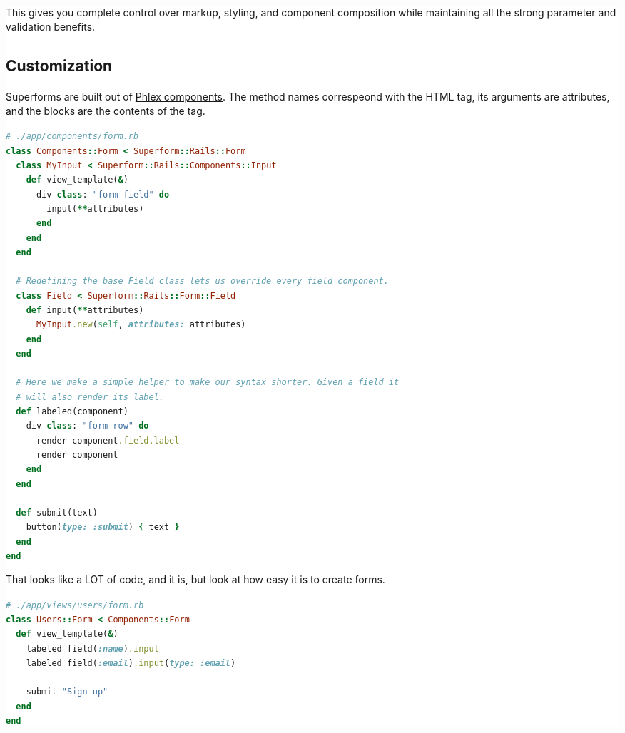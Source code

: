 This gives you complete control over markup, styling, and component composition while maintaining all the strong parameter and validation benefits.

## Customization

Superforms are built out of [Phlex components](https://www.phlex.fun/html/components/). The method names correspeond with the HTML tag, its arguments are attributes, and the blocks are the contents of the tag.

```ruby
# ./app/components/form.rb
class Components::Form < Superform::Rails::Form
  class MyInput < Superform::Rails::Components::Input
    def view_template(&)
      div class: "form-field" do
        input(**attributes)
      end
    end
  end

  # Redefining the base Field class lets us override every field component.
  class Field < Superform::Rails::Form::Field
    def input(**attributes)
      MyInput.new(self, attributes: attributes)
    end
  end

  # Here we make a simple helper to make our syntax shorter. Given a field it
  # will also render its label.
  def labeled(component)
    div class: "form-row" do
      render component.field.label
      render component
    end
  end

  def submit(text)
    button(type: :submit) { text }
  end
end
```

That looks like a LOT of code, and it is, but look at how easy it is to create forms.

```ruby
# ./app/views/users/form.rb
class Users::Form < Components::Form
  def view_template(&)
    labeled field(:name).input
    labeled field(:email).input(type: :email)

    submit "Sign up"
  end
end
```
